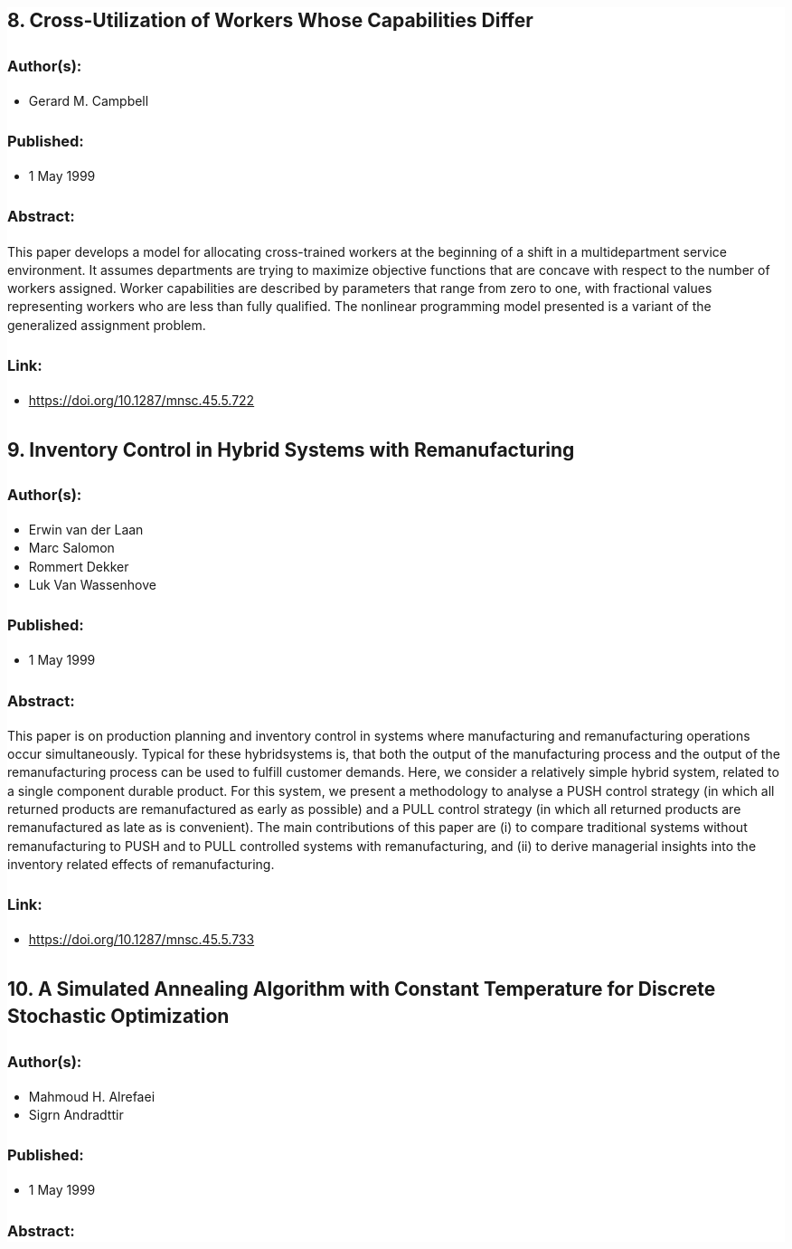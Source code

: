 ## 8. Cross-Utilization of Workers Whose Capabilities Differ
### Author(s):
- Gerard M. Campbell
### Published:
- 1 May 1999
### Abstract:
This paper develops a model for allocating cross-trained workers at the beginning of a shift in a multidepartment service environment. It assumes departments are trying to maximize objective functions that are concave with respect to the number of workers assigned. Worker capabilities are described by parameters that range from zero to one, with fractional values representing workers who are less than fully qualified. The nonlinear programming model presented is a variant of the generalized assignment problem.
### Link:
- https://doi.org/10.1287/mnsc.45.5.722

## 9. Inventory Control in Hybrid Systems with Remanufacturing
### Author(s):
- Erwin van der Laan
- Marc Salomon
- Rommert Dekker
- Luk Van Wassenhove
### Published:
- 1 May 1999
### Abstract:
This paper is on production planning and inventory control in systems where manufacturing and remanufacturing operations occur simultaneously. Typical for these hybridsystems is, that both the output of the manufacturing process and the output of the remanufacturing process can be used to fulfill customer demands. Here, we consider a relatively simple hybrid system, related to a single component durable product. For this system, we present a methodology to analyse a PUSH control strategy (in which all returned products are remanufactured as early as possible) and a PULL control strategy (in which all returned products are remanufactured as late as is convenient). The main contributions of this paper are (i) to compare traditional systems without remanufacturing to PUSH and to PULL controlled systems with remanufacturing, and (ii) to derive managerial insights into the inventory related effects of remanufacturing.
### Link:
- https://doi.org/10.1287/mnsc.45.5.733

## 10. A Simulated Annealing Algorithm with Constant Temperature for Discrete Stochastic Optimization
### Author(s):
- Mahmoud H. Alrefaei
- Sigrn Andradttir
### Published:
- 1 May 1999
### Abstract: